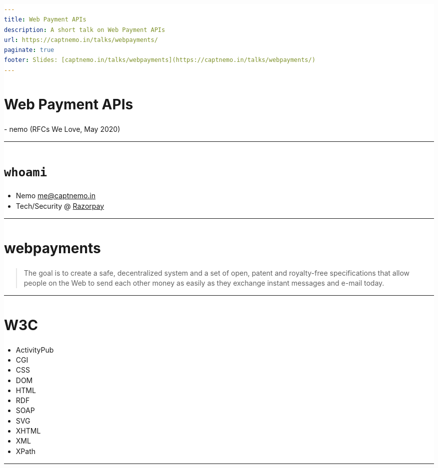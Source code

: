 ```yaml
---
title: Web Payment APIs
description: A short talk on Web Payment APIs
url: https://captnemo.in/talks/webpayments/
paginate: true
footer: Slides: [captnemo.in/talks/webpayments](https://captnemo.in/talks/webpayments/)
---
```




# Web Payment APIs

\- nemo
(RFCs We Love, May 2020)


---

# `whoami`

- Nemo <me@captnemo.in>
- Tech/Security @ [Razorpay](https://razorpay.com)

---

# webpayments



>The goal is to create a safe, decentralized system and a set of open, patent and royalty-free specifications that allow people on the Web to send each other money as easily as they exchange instant messages and e-mail today.

---

# W3C



- ActivityPub
- CGI
- CSS
- DOM
- HTML
- RDF
- SOAP
- SVG
- XHTML
- XML
- XPath

---